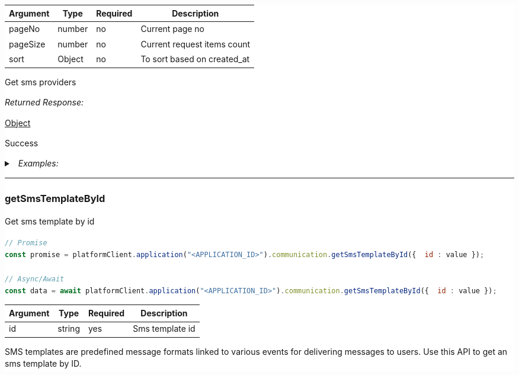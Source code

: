 



| Argument  |  Type  | Required | Description |
| --------- | -----  | -------- | ----------- |  
| pageNo | number | no | Current page no |    
| pageSize | number | no | Current request items count |    
| sort | Object | no | To sort based on created_at |  



Get sms providers

*Returned Response:*




[Object](#Object)

Success




<details><summary><i>&nbsp; Examples:</i></summary></details>









---


### getSmsTemplateById
Get sms template by id



```javascript
// Promise
const promise = platformClient.application("<APPLICATION_ID>").communication.getSmsTemplateById({  id : value });

// Async/Await
const data = await platformClient.application("<APPLICATION_ID>").communication.getSmsTemplateById({  id : value });
```





| Argument  |  Type  | Required | Description |
| --------- | -----  | -------- | ----------- | 
| id | string | yes | Sms template id |  



SMS templates are predefined message formats linked to various events for delivering messages to users. Use this API to get an sms template by ID.
